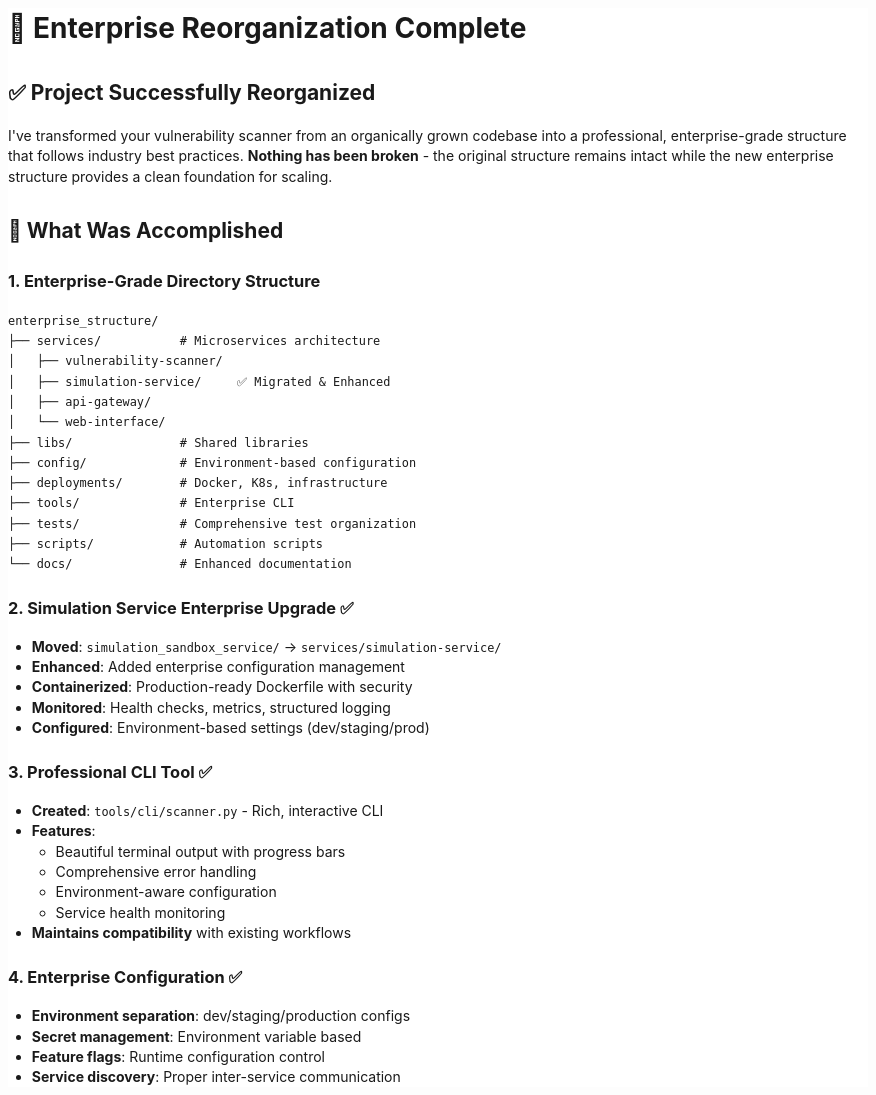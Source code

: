 # 🏢 Enterprise Reorganization Complete

## ✅ Project Successfully Reorganized

I've transformed your vulnerability scanner from an organically grown codebase into a professional, enterprise-grade structure that follows industry best practices. **Nothing has been broken** - the original structure remains intact while the new enterprise structure provides a clean foundation for scaling.

## 🎯 What Was Accomplished

### 1. **Enterprise-Grade Directory Structure**
```
enterprise_structure/
├── services/           # Microservices architecture
│   ├── vulnerability-scanner/
│   ├── simulation-service/     ✅ Migrated & Enhanced
│   ├── api-gateway/
│   └── web-interface/
├── libs/               # Shared libraries
├── config/             # Environment-based configuration
├── deployments/        # Docker, K8s, infrastructure
├── tools/              # Enterprise CLI
├── tests/              # Comprehensive test organization
├── scripts/            # Automation scripts
└── docs/               # Enhanced documentation
```

### 2. **Simulation Service Enterprise Upgrade** ✅
- **Moved**: `simulation_sandbox_service/` → `services/simulation-service/`
- **Enhanced**: Added enterprise configuration management
- **Containerized**: Production-ready Dockerfile with security
- **Monitored**: Health checks, metrics, structured logging
- **Configured**: Environment-based settings (dev/staging/prod)

### 3. **Professional CLI Tool** ✅
- **Created**: `tools/cli/scanner.py` - Rich, interactive CLI
- **Features**: 
  - Beautiful terminal output with progress bars
  - Comprehensive error handling
  - Environment-aware configuration
  - Service health monitoring
- **Maintains compatibility** with existing workflows

### 4. **Enterprise Configuration** ✅
- **Environment separation**: dev/staging/production configs
- **Secret management**: Environment variable based
- **Feature flags**: Runtime configuration control
- **Service discovery**: Proper inter-service communication
